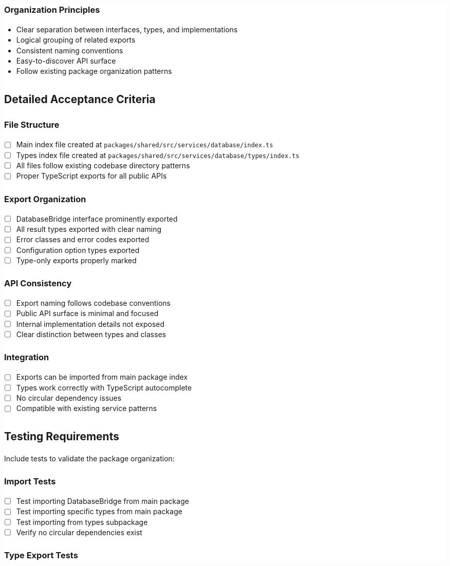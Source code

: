 ### Organization Principles

- Clear separation between interfaces, types, and implementations
- Logical grouping of related exports
- Consistent naming conventions
- Easy-to-discover API surface
- Follow existing package organization patterns

## Detailed Acceptance Criteria

### File Structure

- [ ] Main index file created at `packages/shared/src/services/database/index.ts`
- [ ] Types index file created at `packages/shared/src/services/database/types/index.ts`
- [ ] All files follow existing codebase directory patterns
- [ ] Proper TypeScript exports for all public APIs

### Export Organization

- [ ] DatabaseBridge interface prominently exported
- [ ] All result types exported with clear naming
- [ ] Error classes and error codes exported
- [ ] Configuration option types exported
- [ ] Type-only exports properly marked

### API Consistency

- [ ] Export naming follows codebase conventions
- [ ] Public API surface is minimal and focused
- [ ] Internal implementation details not exposed
- [ ] Clear distinction between types and classes

### Integration

- [ ] Exports can be imported from main package index
- [ ] Types work correctly with TypeScript autocomplete
- [ ] No circular dependency issues
- [ ] Compatible with existing service patterns

## Testing Requirements

Include tests to validate the package organization:

### Import Tests

- [ ] Test importing DatabaseBridge from main package
- [ ] Test importing specific types from main package
- [ ] Test importing from types subpackage
- [ ] Verify no circular dependencies exist

### Type Export Tests

